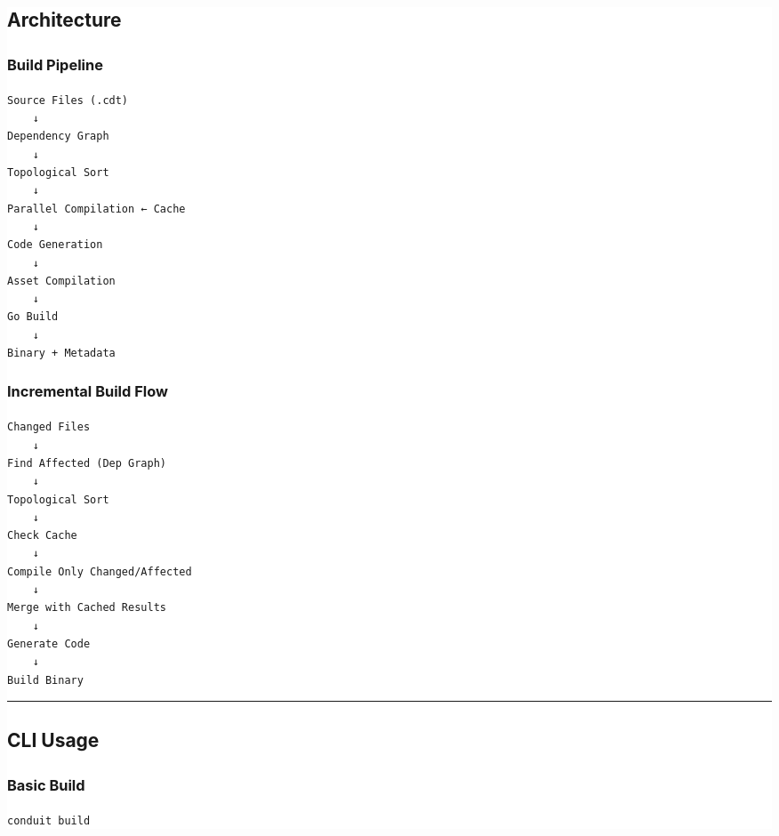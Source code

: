 
## Architecture

### Build Pipeline

```
Source Files (.cdt)
    ↓
Dependency Graph
    ↓
Topological Sort
    ↓
Parallel Compilation ← Cache
    ↓
Code Generation
    ↓
Asset Compilation
    ↓
Go Build
    ↓
Binary + Metadata
```

### Incremental Build Flow

```
Changed Files
    ↓
Find Affected (Dep Graph)
    ↓
Topological Sort
    ↓
Check Cache
    ↓
Compile Only Changed/Affected
    ↓
Merge with Cached Results
    ↓
Generate Code
    ↓
Build Binary
```

---

## CLI Usage

### Basic Build
```bash
conduit build
```
